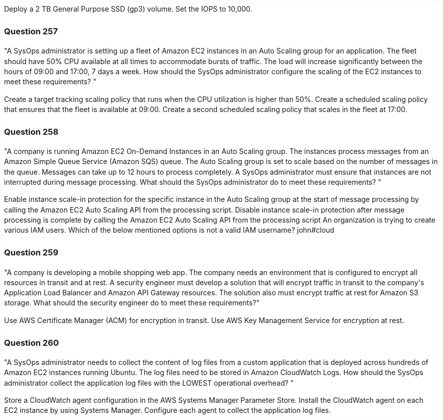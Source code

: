 Deploy a 2 TB General Purpose SSD (gp3) volume. Set the IOPS to 10,000. 

### Question 257

"A SysOps administrator is setting up a fleet of Amazon EC2 instances in an Auto Scaling group for an application. The fleet should have 50% CPU available at all times to accommodate bursts of traffic. The load will increase significantly between the hours of 09:00 and 17:00, 7 days a week.
How should the SysOps administrator configure the scaling of the EC2 instances to meet these requirements? "	

Create a target tracking scaling policy that runs when the CPU utilization is higher than 50%. Create a scheduled scaling policy that ensures that the fleet is available at 09:00. Create a second scheduled scaling policy that scales in the fleet at 17:00.

### Question 258

"A company is running Amazon EC2 On-Demand Instances in an Auto Scaling group. The instances process messages from an Amazon Simple Queue Service (Amazon SQS) queue. The Auto Scaling group is set to scale based on the number of messages in the queue. Messages can take up to 12 hours to process completely. A SysOps administrator must ensure that instances are not interrupted during message processing.
What should the SysOps administrator do to meet these requirements? "

Enable instance scale-in protection for the specific instance in the Auto Scaling group at the start of message processing by calling the Amazon EC2 Auto Scaling API from the processing script. Disable instance scale-in protection after message processing is complete by calling the Amazon EC2 Auto Scaling API from the processing script
An organization is trying to create various IAM users. Which of the below mentioned options is not a valid IAM username?	john#cloud 

### Question 259

"A company is developing a mobile shopping web app. The company needs an environment that is configured to encrypt all resources in transit and at rest.
A security engineer must develop a solution that will encrypt traffic in transit to the company's Application Load Balancer and Amazon API Gateway resources.
The solution also must encrypt traffic at rest for Amazon S3 storage.
What should the security engineer do to meet these requirements?"	

Use AWS Certificate Manager (ACM) for encryption in transit. Use AWS Key Management Service for encryption at rest. 

### Question 260

"A SysOps administrator needs to collect the content of log files from a custom application that is deployed across hundreds of Amazon EC2 instances running Ubuntu. The log files need to be stored in Amazon CloudWatch Logs.
How should the SysOps administrator collect the application log files with the LOWEST operational overhead? "	

Store a CloudWatch agent configuration in the AWS Systems Manager Parameter Store. Install the CloudWatch agent on each EC2 instance by using Systems Manager. Configure each agent to collect the application log files.
